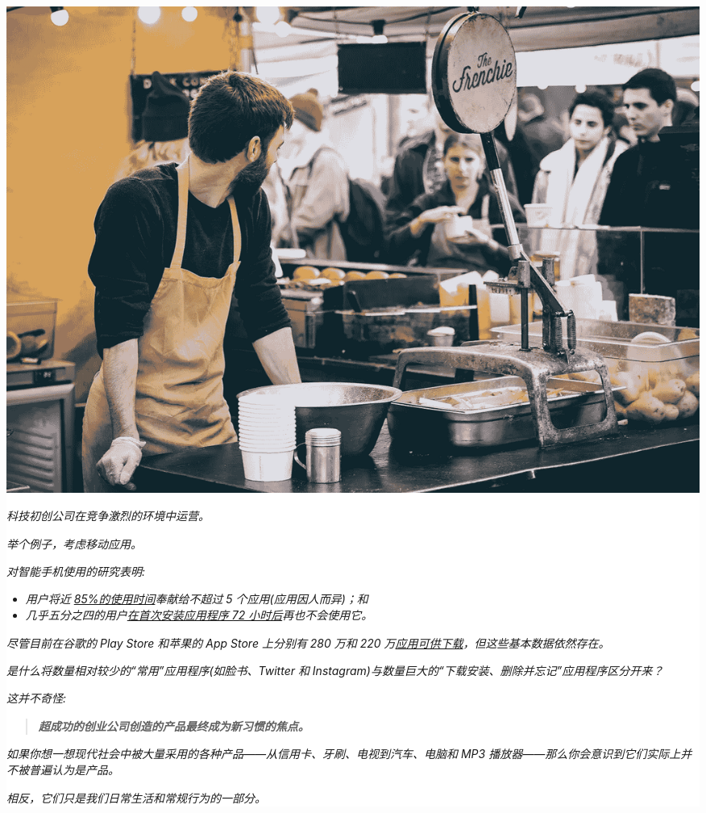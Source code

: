*![](img/8768954656bf50affa11be71c8313137.png)*

*科技初创公司在竞争激烈的环境中运营。*

*举个例子，考虑移动应用。*

*对智能手机使用的研究表明:*

*   *用户将近 [85%的使用时间](https://techcrunch.com/2015/06/22/consumers-spend-85-of-time-on-smartphones-in-apps-but-only-5-apps-see-heavy-use/)奉献给不超过 5 个应用(应用因人而异)；和*
*   *几乎五分之四的用户[在首次安装应用程序 72 小时后](http://www.androidauthority.com/77-percent-users-dont-use-an-app-after-three-days-678107/)再也不会使用它。*

*尽管目前在谷歌的 Play Store 和苹果的 App Store 上分别有 280 万和 220 万[应用可供下载](https://www.statista.com/statistics/276623/number-of-apps-available-in-leading-app-stores/)，但这些基本数据依然存在。*

*是什么将数量相对较少的“常用”应用程序(如脸书、Twitter 和 Instagram)与数量巨大的“下载安装、删除并忘记”应用程序区分开来？*

*这并不奇怪:*

> ***超成功的创业公司创造的产品最终成为新习惯的焦点。***

*如果你想一想现代社会中被大量采用的各种产品——从信用卡、牙刷、电视到汽车、电脑和 MP3 播放器——那么你会意识到它们实际上并不被普遍认为是产品。*

*相反，它们只是我们日常生活和常规行为的一部分。*
